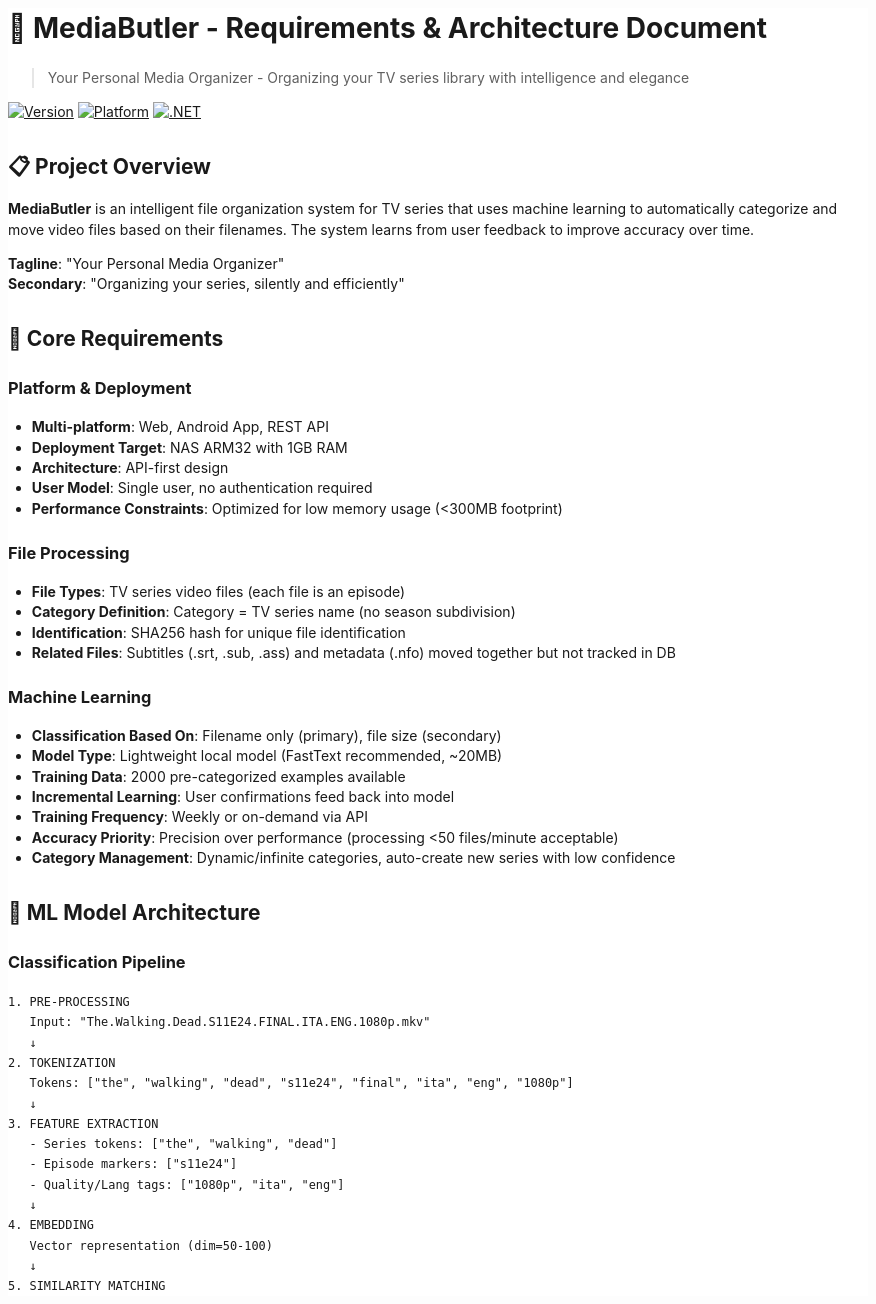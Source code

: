 # 🎩 MediaButler - Requirements & Architecture Document

> Your Personal Media Organizer - Organizing your TV series library with intelligence and elegance

[![Version](https://img.shields.io/badge/version-1.0.0-blue.svg)]()
[![Platform](https://img.shields.io/badge/platform-ARM32%20|%20x64-green.svg)]()
[![.NET](https://img.shields.io/badge/.NET-8.0-purple.svg)]()

## 📋 Project Overview

**MediaButler** is an intelligent file organization system for TV series that uses machine learning to automatically categorize and move video files based on their filenames. The system learns from user feedback to improve accuracy over time.

**Tagline**: "Your Personal Media Organizer"  
**Secondary**: "Organizing your series, silently and efficiently"

## 🎯 Core Requirements

### Platform & Deployment
- **Multi-platform**: Web, Android App, REST API
- **Deployment Target**: NAS ARM32 with 1GB RAM
- **Architecture**: API-first design
- **User Model**: Single user, no authentication required
- **Performance Constraints**: Optimized for low memory usage (<300MB footprint)

### File Processing
- **File Types**: TV series video files (each file is an episode)
- **Category Definition**: Category = TV series name (no season subdivision)
- **Identification**: SHA256 hash for unique file identification
- **Related Files**: Subtitles (.srt, .sub, .ass) and metadata (.nfo) moved together but not tracked in DB

### Machine Learning
- **Classification Based On**: Filename only (primary), file size (secondary)
- **Model Type**: Lightweight local model (FastText recommended, ~20MB)
- **Training Data**: 2000 pre-categorized examples available
- **Incremental Learning**: User confirmations feed back into model
- **Training Frequency**: Weekly or on-demand via API
- **Accuracy Priority**: Precision over performance (processing <50 files/minute acceptable)
- **Category Management**: Dynamic/infinite categories, auto-create new series with low confidence

## 🤖 ML Model Architecture

### Classification Pipeline
```
1. PRE-PROCESSING
   Input: "The.Walking.Dead.S11E24.FINAL.ITA.ENG.1080p.mkv"
   ↓
2. TOKENIZATION
   Tokens: ["the", "walking", "dead", "s11e24", "final", "ita", "eng", "1080p"]
   ↓
3. FEATURE EXTRACTION
   - Series tokens: ["the", "walking", "dead"]
   - Episode markers: ["s11e24"]
   - Quality/Lang tags: ["1080p", "ita", "eng"]
   ↓
4. EMBEDDING
   Vector representation (dim=50-100)
   ↓
5. SIMILARITY MATCHING
```